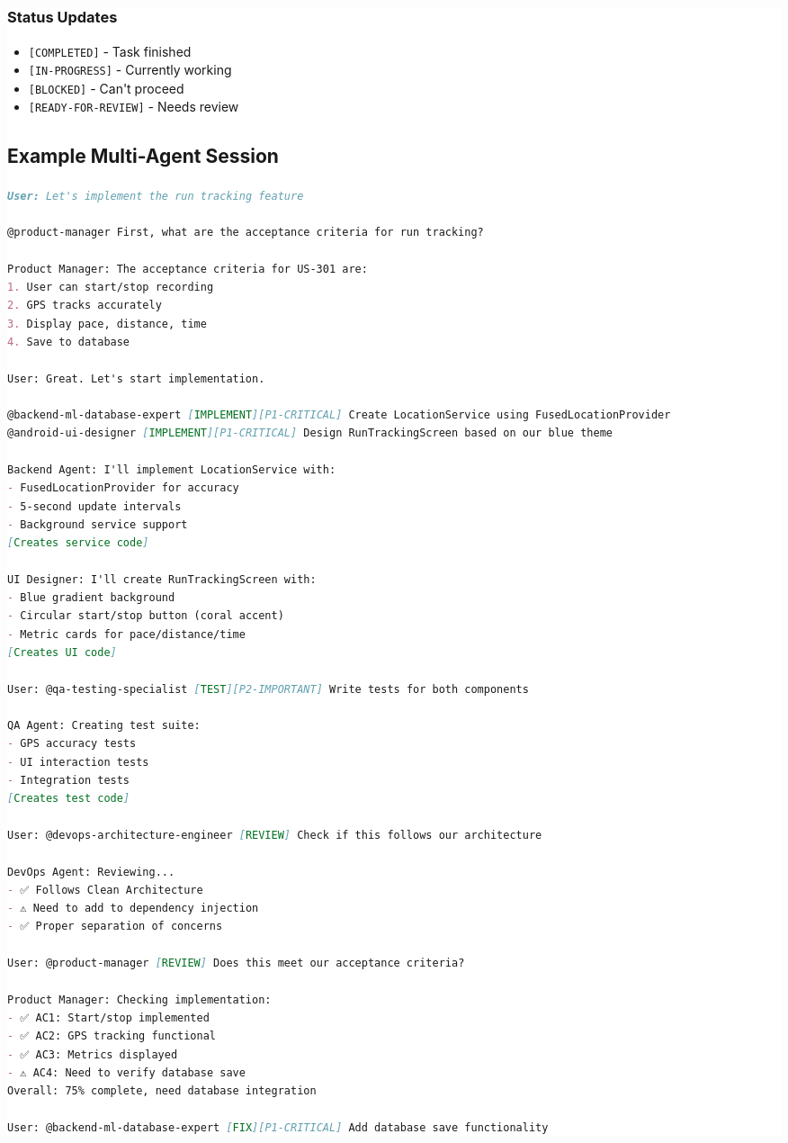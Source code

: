### Status Updates
- `[COMPLETED]` - Task finished
- `[IN-PROGRESS]` - Currently working
- `[BLOCKED]` - Can't proceed
- `[READY-FOR-REVIEW]` - Needs review

## Example Multi-Agent Session

```markdown
User: Let's implement the run tracking feature

@product-manager First, what are the acceptance criteria for run tracking?

Product Manager: The acceptance criteria for US-301 are:
1. User can start/stop recording
2. GPS tracks accurately
3. Display pace, distance, time
4. Save to database

User: Great. Let's start implementation.

@backend-ml-database-expert [IMPLEMENT][P1-CRITICAL] Create LocationService using FusedLocationProvider
@android-ui-designer [IMPLEMENT][P1-CRITICAL] Design RunTrackingScreen based on our blue theme

Backend Agent: I'll implement LocationService with:
- FusedLocationProvider for accuracy
- 5-second update intervals
- Background service support
[Creates service code]

UI Designer: I'll create RunTrackingScreen with:
- Blue gradient background
- Circular start/stop button (coral accent)
- Metric cards for pace/distance/time
[Creates UI code]

User: @qa-testing-specialist [TEST][P2-IMPORTANT] Write tests for both components

QA Agent: Creating test suite:
- GPS accuracy tests
- UI interaction tests
- Integration tests
[Creates test code]

User: @devops-architecture-engineer [REVIEW] Check if this follows our architecture

DevOps Agent: Reviewing...
- ✅ Follows Clean Architecture
- ⚠️ Need to add to dependency injection
- ✅ Proper separation of concerns

User: @product-manager [REVIEW] Does this meet our acceptance criteria?

Product Manager: Checking implementation:
- ✅ AC1: Start/stop implemented
- ✅ AC2: GPS tracking functional
- ✅ AC3: Metrics displayed
- ⚠️ AC4: Need to verify database save
Overall: 75% complete, need database integration

User: @backend-ml-database-expert [FIX][P1-CRITICAL] Add database save functionality

```